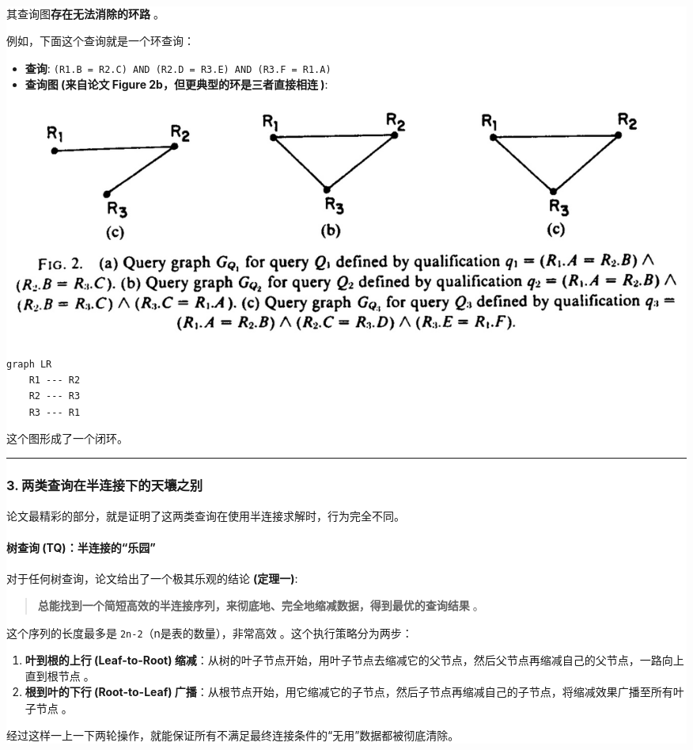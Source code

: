 其查询图**存在无法消除的环路** 。

例如，下面这个查询就是一个环查询：

  * **查询**: `(R1.B = R2.C) AND (R2.D = R3.E) AND (R3.F = R1.A)`
  * **查询图 (来自论文 Figure 2b，但更典型的环是三者直接相连 )**:

![pic](20251003_10_pic_001.jpg)  

```mermaid
graph LR
    R1 --- R2
    R2 --- R3
    R3 --- R1
```

这个图形成了一个闭环。

-----

### 3\. 两类查询在半连接下的天壤之别

论文最精彩的部分，就是证明了这两类查询在使用半连接求解时，行为完全不同。

#### 树查询 (TQ)：半连接的“乐园”

对于任何树查询，论文给出了一个极其乐观的结论 **(定理一)**:

> **总能找到一个简短高效的半连接序列，来彻底地、完全地缩减数据，得到最优的查询结果** 。

这个序列的长度最多是 `2n-2`（n是表的数量），非常高效 。这个执行策略分为两步：

1.  **叶到根的上行 (Leaf-to-Root) 缩减**：从树的叶子节点开始，用叶子节点去缩减它的父节点，然后父节点再缩减自己的父节点，一路向上直到根节点 。
2.  **根到叶的下行 (Root-to-Leaf) 广播**：从根节点开始，用它缩减它的子节点，然后子节点再缩减自己的子节点，将缩减效果广播至所有叶子节点 。

经过这样一上一下两轮操作，就能保证所有不满足最终连接条件的“无用”数据都被彻底清除。
